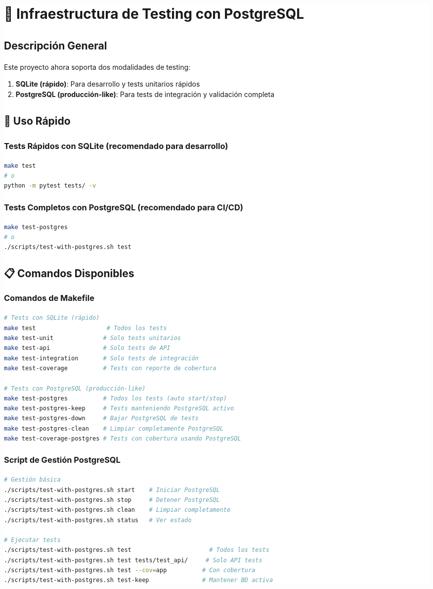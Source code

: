 # 🧪 Infraestructura de Testing con PostgreSQL

## Descripción General

Este proyecto ahora soporta dos modalidades de testing:

1. **SQLite (rápido)**: Para desarrollo y tests unitarios rápidos
2. **PostgreSQL (producción-like)**: Para tests de integración y validación completa

## 🚀 Uso Rápido

### Tests Rápidos con SQLite (recomendado para desarrollo)
```bash
make test
# o
python -m pytest tests/ -v
```

### Tests Completos con PostgreSQL (recomendado para CI/CD)
```bash
make test-postgres
# o
./scripts/test-with-postgres.sh test
```

## 📋 Comandos Disponibles

### Comandos de Makefile

```bash
# Tests con SQLite (rápido)
make test                    # Todos los tests
make test-unit              # Solo tests unitarios
make test-api               # Solo tests de API
make test-integration       # Solo tests de integración
make test-coverage          # Tests con reporte de cobertura

# Tests con PostgreSQL (producción-like)
make test-postgres          # Todos los tests (auto start/stop)
make test-postgres-keep     # Tests manteniendo PostgreSQL activo
make test-postgres-down     # Bajar PostgreSQL de tests
make test-postgres-clean    # Limpiar completamente PostgreSQL
make test-coverage-postgres # Tests con cobertura usando PostgreSQL
```

### Script de Gestión PostgreSQL

```bash
# Gestión básica
./scripts/test-with-postgres.sh start    # Iniciar PostgreSQL
./scripts/test-with-postgres.sh stop     # Detener PostgreSQL
./scripts/test-with-postgres.sh clean    # Limpiar completamente
./scripts/test-with-postgres.sh status   # Ver estado

# Ejecutar tests
./scripts/test-with-postgres.sh test                      # Todos los tests
./scripts/test-with-postgres.sh test tests/test_api/     # Solo API tests
./scripts/test-with-postgres.sh test --cov=app          # Con cobertura
./scripts/test-with-postgres.sh test-keep               # Mantener BD activa
```
